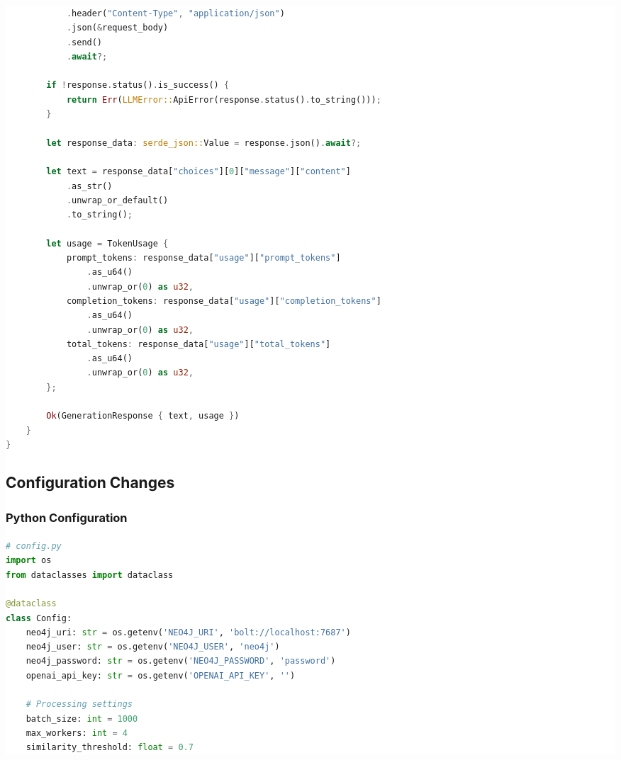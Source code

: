 ```rust
            .header("Content-Type", "application/json")
            .json(&request_body)
            .send()
            .await?;

        if !response.status().is_success() {
            return Err(LLMError::ApiError(response.status().to_string()));
        }

        let response_data: serde_json::Value = response.json().await?;

        let text = response_data["choices"][0]["message"]["content"]
            .as_str()
            .unwrap_or_default()
            .to_string();

        let usage = TokenUsage {
            prompt_tokens: response_data["usage"]["prompt_tokens"]
                .as_u64()
                .unwrap_or(0) as u32,
            completion_tokens: response_data["usage"]["completion_tokens"]
                .as_u64()
                .unwrap_or(0) as u32,
            total_tokens: response_data["usage"]["total_tokens"]
                .as_u64()
                .unwrap_or(0) as u32,
        };

        Ok(GenerationResponse { text, usage })
    }
}
```

## Configuration Changes

### Python Configuration
```python
# config.py
import os
from dataclasses import dataclass

@dataclass
class Config:
    neo4j_uri: str = os.getenv('NEO4J_URI', 'bolt://localhost:7687')
    neo4j_user: str = os.getenv('NEO4J_USER', 'neo4j')
    neo4j_password: str = os.getenv('NEO4J_PASSWORD', 'password')
    openai_api_key: str = os.getenv('OPENAI_API_KEY', '')

    # Processing settings
    batch_size: int = 1000
    max_workers: int = 4
    similarity_threshold: float = 0.7
```
